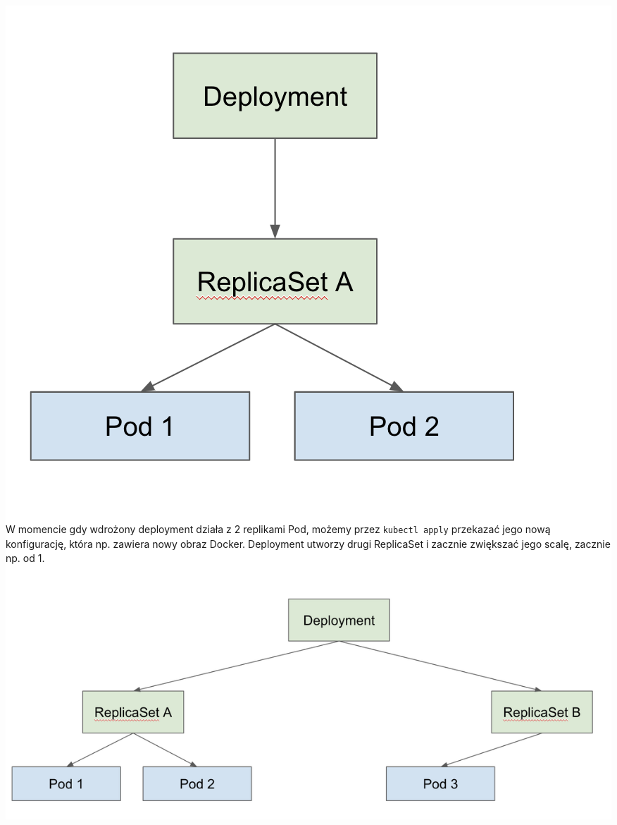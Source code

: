 ![](./images/deployment_1.png)

W momencie gdy wdrożony deployment działa z 2 replikami Pod, możemy przez `kubectl apply` przekazać jego nową konfigurację, która np. zawiera nowy obraz Docker.
Deployment utworzy drugi ReplicaSet i zacznie zwiększać jego scalę, zacznie np. od 1.

![](./images/deployment_3.png)
